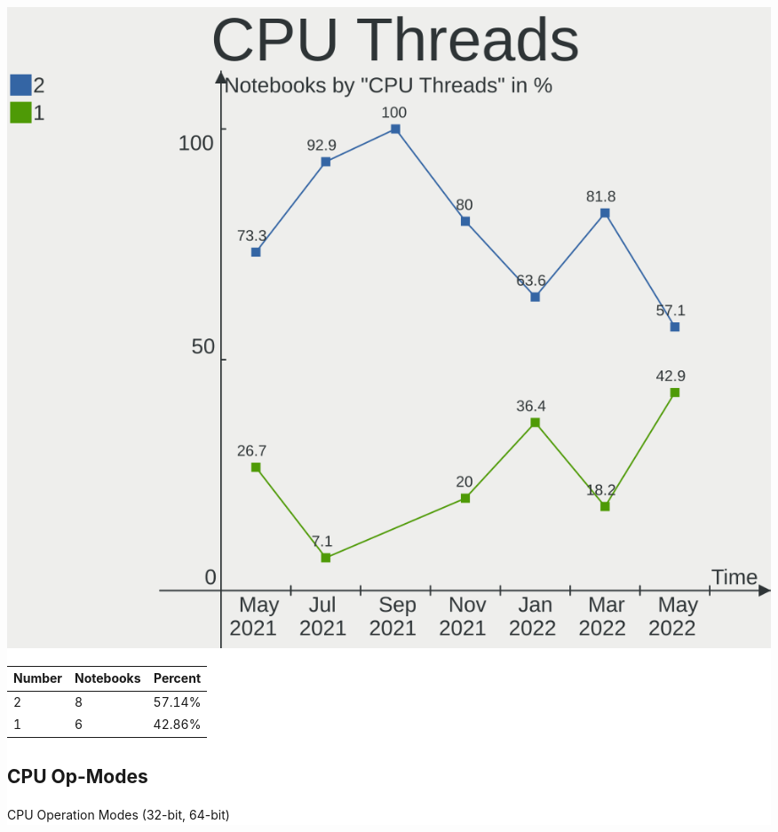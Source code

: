 ![CPU Threads](./images/line_chart/cpu_threads.svg)

| Number | Notebooks | Percent |
|--------|-----------|---------|
| 2      | 8         | 57.14%  |
| 1      | 6         | 42.86%  |

CPU Op-Modes
------------

CPU Operation Modes (32-bit, 64-bit)
